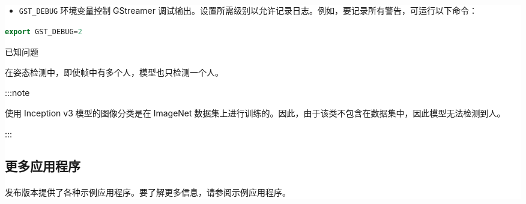 * `GST_DEBUG` 环境变量控制 GStreamer 调试输出。设置所需级别以允许记录日志。例如，要记录所有警告，可运行以下命令：

```c++
export GST_DEBUG=2
```

已知问题

在姿态检测中，即使帧中有多个人，模型也只检测一个人。

:::note

使用 Inception v3 模型的图像分类是在 ImageNet 数据集上进行训练的。因此，由于该类不包含在数据集中，因此模型无法检测到人。

:::
</TabItem>
</Tabs>

## 更多应用程序

发布版本提供了各种示例应用程序。要了解更多信息，请参阅示例应用程序。

